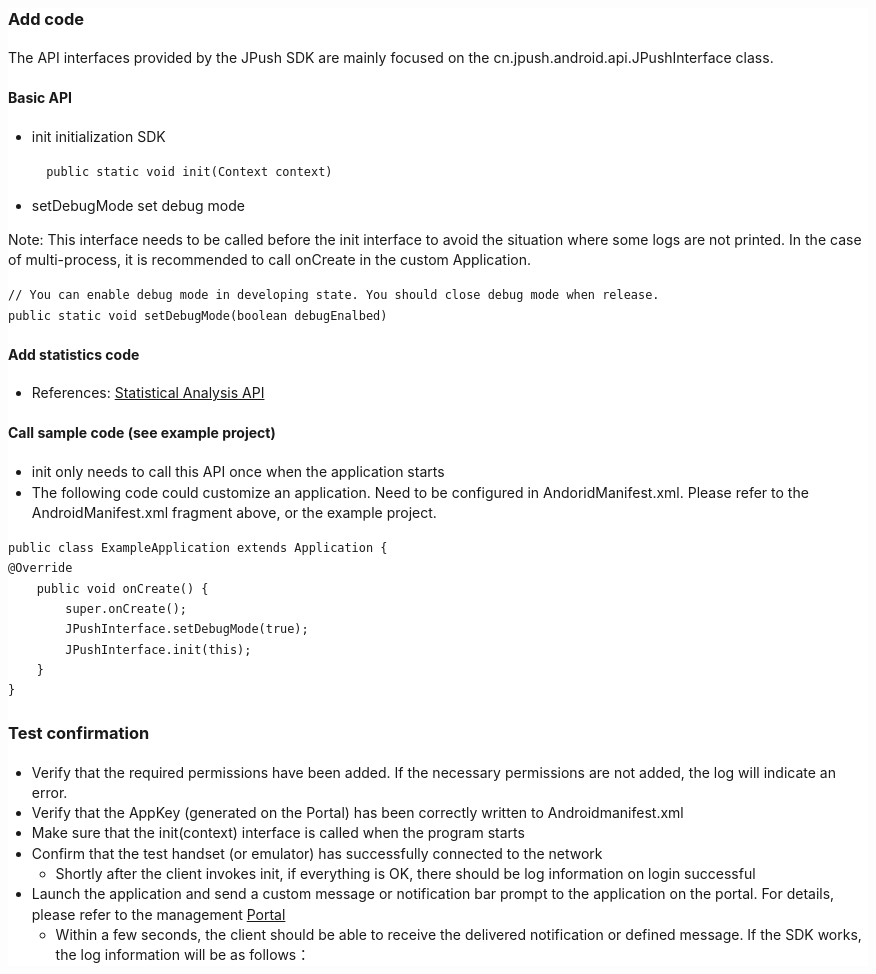 ### Add code

The API interfaces provided by the JPush SDK are mainly focused on the cn.jpush.android.api.JPushInterface class.

#### Basic API

+ init initialization SDK

        public static void init(Context context)

+ setDebugMode set debug mode

Note: This interface needs to be called before the init interface to avoid the situation where some logs are not printed. In the case of multi-process, it is recommended to call onCreate in the custom Application.

    // You can enable debug mode in developing state. You should close debug mode when release.
    public static void setDebugMode(boolean debugEnalbed)

#### Add statistics code

+ References: [Statistical Analysis API](http://docs.jiguang.cn/jpush/client/Android/android_api/#api_2)

#### Call sample code (see example project)

+ init only needs to call this API once when the application starts
+ The following code could customize an application. Need to be configured in AndoridManifest.xml. Please refer to the AndroidManifest.xml fragment above, or the example project.

```
public class ExampleApplication extends Application {
@Override
    public void onCreate() {
        super.onCreate();
        JPushInterface.setDebugMode(true);
        JPushInterface.init(this);
    }
}
```

### Test confirmation

+ Verify that the required permissions have been added. If the necessary permissions are not added, the log will indicate an error.
+ Verify that the AppKey (generated on the Portal) has been correctly written to Androidmanifest.xml
+ Make sure that the init(context) interface is called when the program starts
+ Confirm that the test handset (or emulator) has successfully connected to the network 
    + Shortly after the client invokes init, if everything is OK, there should be log information on login successful
+ Launch the application and send a custom message or notification bar prompt to the application on the portal. For details, please refer to the management [Portal](../../console/Instructions)
    + Within a few seconds, the client should be able to receive the delivered notification or defined message. If the SDK works, the log information will be as follows：
